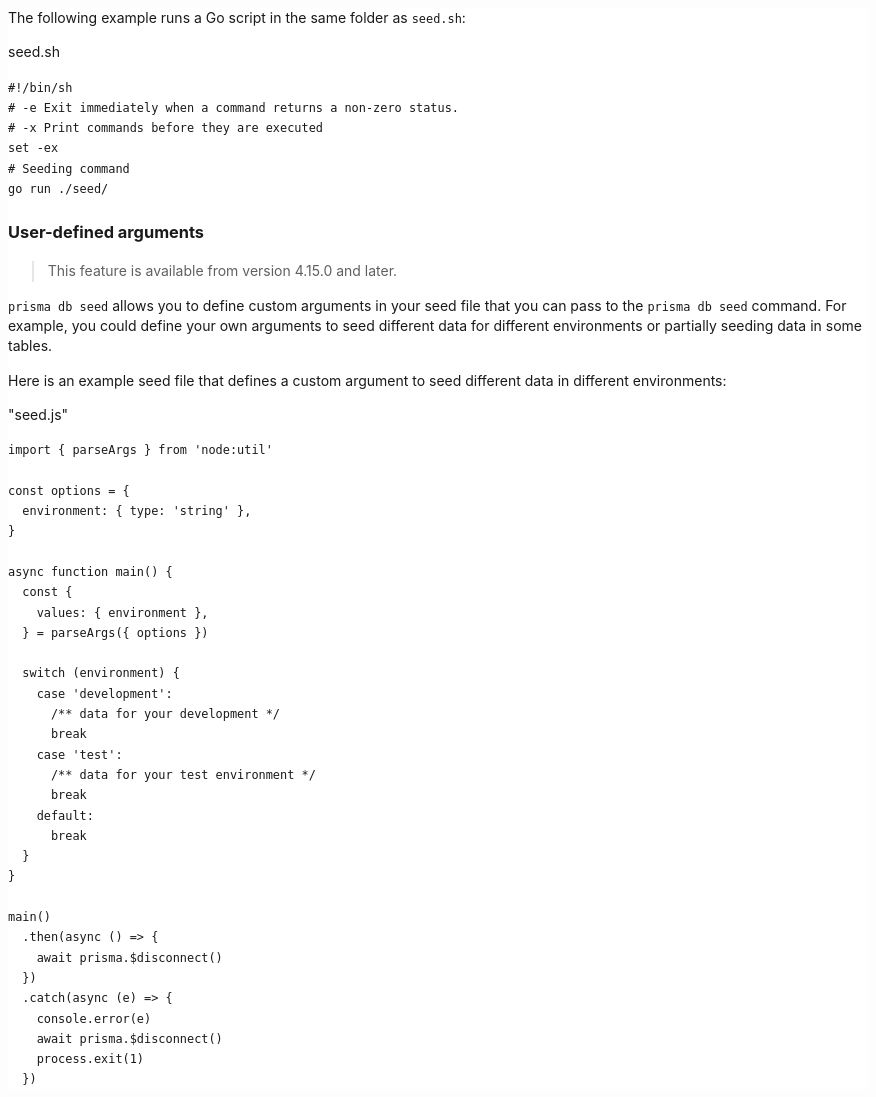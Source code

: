 The following example runs a Go script in the same folder as `seed.sh`:

seed.sh

```codeBlockLines_qp0K no-line-numbers
#!/bin/sh
# -e Exit immediately when a command returns a non-zero status.
# -x Print commands before they are executed
set -ex
# Seeding command
go run ./seed/

```

### User-defined arguments [​](https://www.prisma.io/docs/orm/prisma-migrate/workflows/seeding\#user-defined-arguments "Direct link to User-defined arguments")

> This feature is available from version 4.15.0 and later.

`prisma db seed` allows you to define custom arguments in your seed file that you can pass to the `prisma db seed` command. For example, you could define your own arguments to seed different data for different environments or partially seeding data in some tables.

Here is an example seed file that defines a custom argument to seed different data in different environments:

"seed.js"

```codeBlockLines_qp0K no-line-numbers
import { parseArgs } from 'node:util'

const options = {
  environment: { type: 'string' },
}

async function main() {
  const {
    values: { environment },
  } = parseArgs({ options })

  switch (environment) {
    case 'development':
      /** data for your development */
      break
    case 'test':
      /** data for your test environment */
      break
    default:
      break
  }
}

main()
  .then(async () => {
    await prisma.$disconnect()
  })
  .catch(async (e) => {
    console.error(e)
    await prisma.$disconnect()
    process.exit(1)
  })

```
